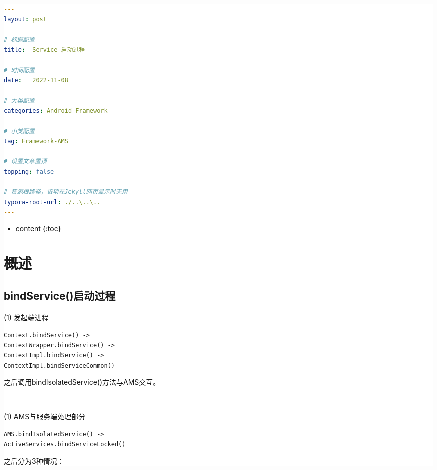 ```yaml
---
layout: post

# 标题配置
title:  Service-启动过程

# 时间配置
date:   2022-11-08

# 大类配置
categories: Android-Framework

# 小类配置
tag: Framework-AMS

# 设置文章置顶
topping: false

# 资源根路径，该项在Jekyll网页显示时无用
typora-root-url: ./..\..\..
---
```


* content
{:toc}


# 概述

 

## bindService()启动过程

(1)   发起端进程

```txt
Context.bindService() ->
ContextWrapper.bindService() ->
ContextImpl.bindService() ->
ContextImpl.bindServiceCommon()
```

之后调用bindIsolatedService()方法与AMS交互。

<br/>

(1)   AMS与服务端处理部分

```txt
AMS.bindIsolatedService() ->
ActiveServices.bindServiceLocked()
```

之后分为3种情况：
